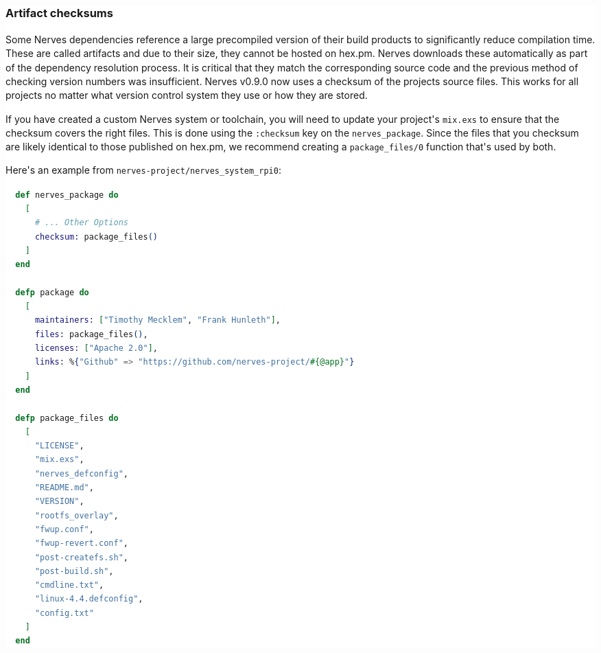 ### Artifact checksums

Some Nerves dependencies reference a large precompiled version of their build
products to significantly reduce compilation time. These are called artifacts
and due to their size, they cannot be hosted on hex.pm. Nerves downloads these
automatically as part of the dependency resolution process. It is critical that
they match the corresponding source code and the previous method of checking version numbers was insufficient. Nerves v0.9.0 now uses a checksum of the projects source files. This works for all projects no matter what version control system they use or how they are stored.

If you have created a custom Nerves system or toolchain, you will need to update your project's `mix.exs` to ensure that the checksum covers the right files. This is done using the `:checksum` key on the `nerves_package`. Since the files that you checksum are likely identical to those published on hex.pm, we recommend creating a `package_files/0` function that's used by both.

Here's an example from `nerves-project/nerves_system_rpi0`:

```elixir
  def nerves_package do
    [
      # ... Other Options
      checksum: package_files()
    ]
  end

  defp package do
    [
      maintainers: ["Timothy Mecklem", "Frank Hunleth"],
      files: package_files(),
      licenses: ["Apache 2.0"],
      links: %{"Github" => "https://github.com/nerves-project/#{@app}"}
    ]
  end

  defp package_files do
    [
      "LICENSE",
      "mix.exs",
      "nerves_defconfig",
      "README.md",
      "VERSION",
      "rootfs_overlay",
      "fwup.conf",
      "fwup-revert.conf",
      "post-createfs.sh",
      "post-build.sh",
      "cmdline.txt",
      "linux-4.4.defconfig",
      "config.txt"
    ]
  end
```
